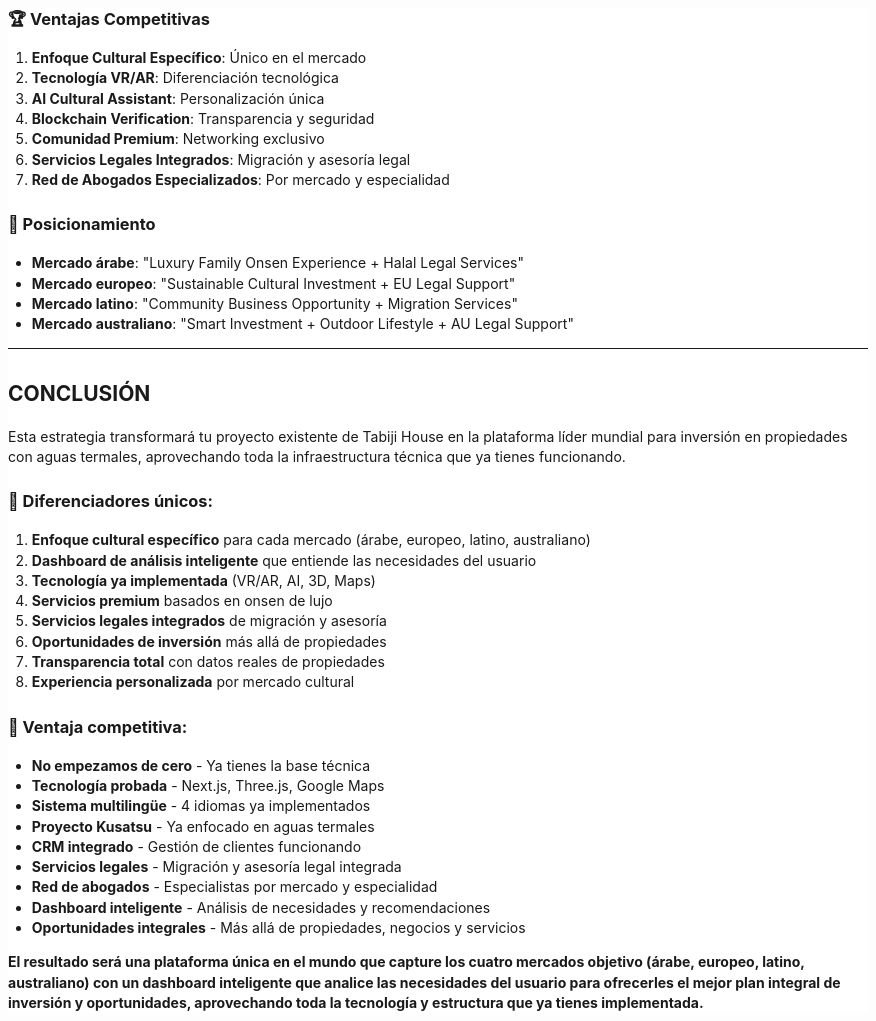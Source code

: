 ### **🏆 Ventajas Competitivas**
1. **Enfoque Cultural Específico**: Único en el mercado
2. **Tecnología VR/AR**: Diferenciación tecnológica
3. **AI Cultural Assistant**: Personalización única
4. **Blockchain Verification**: Transparencia y seguridad
5. **Comunidad Premium**: Networking exclusivo
6. **Servicios Legales Integrados**: Migración y asesoría legal
7. **Red de Abogados Especializados**: Por mercado y especialidad

### **🎯 Posicionamiento**
- **Mercado árabe**: "Luxury Family Onsen Experience + Halal Legal Services"
- **Mercado europeo**: "Sustainable Cultural Investment + EU Legal Support"
- **Mercado latino**: "Community Business Opportunity + Migration Services"
- **Mercado australiano**: "Smart Investment + Outdoor Lifestyle + AU Legal Support"

---

## **CONCLUSIÓN**

Esta estrategia transformará tu proyecto existente de Tabiji House en la plataforma líder mundial para inversión en propiedades con aguas termales, aprovechando toda la infraestructura técnica que ya tienes funcionando.

### **🎯 Diferenciadores únicos:**
1. **Enfoque cultural específico** para cada mercado (árabe, europeo, latino, australiano)
2. **Dashboard de análisis inteligente** que entiende las necesidades del usuario
3. **Tecnología ya implementada** (VR/AR, AI, 3D, Maps)
4. **Servicios premium** basados en onsen de lujo
5. **Servicios legales integrados** de migración y asesoría
6. **Oportunidades de inversión** más allá de propiedades
7. **Transparencia total** con datos reales de propiedades
8. **Experiencia personalizada** por mercado cultural

### **🚀 Ventaja competitiva:**
- **No empezamos de cero** - Ya tienes la base técnica
- **Tecnología probada** - Next.js, Three.js, Google Maps
- **Sistema multilingüe** - 4 idiomas ya implementados
- **Proyecto Kusatsu** - Ya enfocado en aguas termales
- **CRM integrado** - Gestión de clientes funcionando
- **Servicios legales** - Migración y asesoría legal integrada
- **Red de abogados** - Especialistas por mercado y especialidad
- **Dashboard inteligente** - Análisis de necesidades y recomendaciones
- **Oportunidades integrales** - Más allá de propiedades, negocios y servicios

**El resultado será una plataforma única en el mundo que capture los cuatro mercados objetivo (árabe, europeo, latino, australiano) con un dashboard inteligente que analice las necesidades del usuario para ofrecerles el mejor plan integral de inversión y oportunidades, aprovechando toda la tecnología y estructura que ya tienes implementada.**
